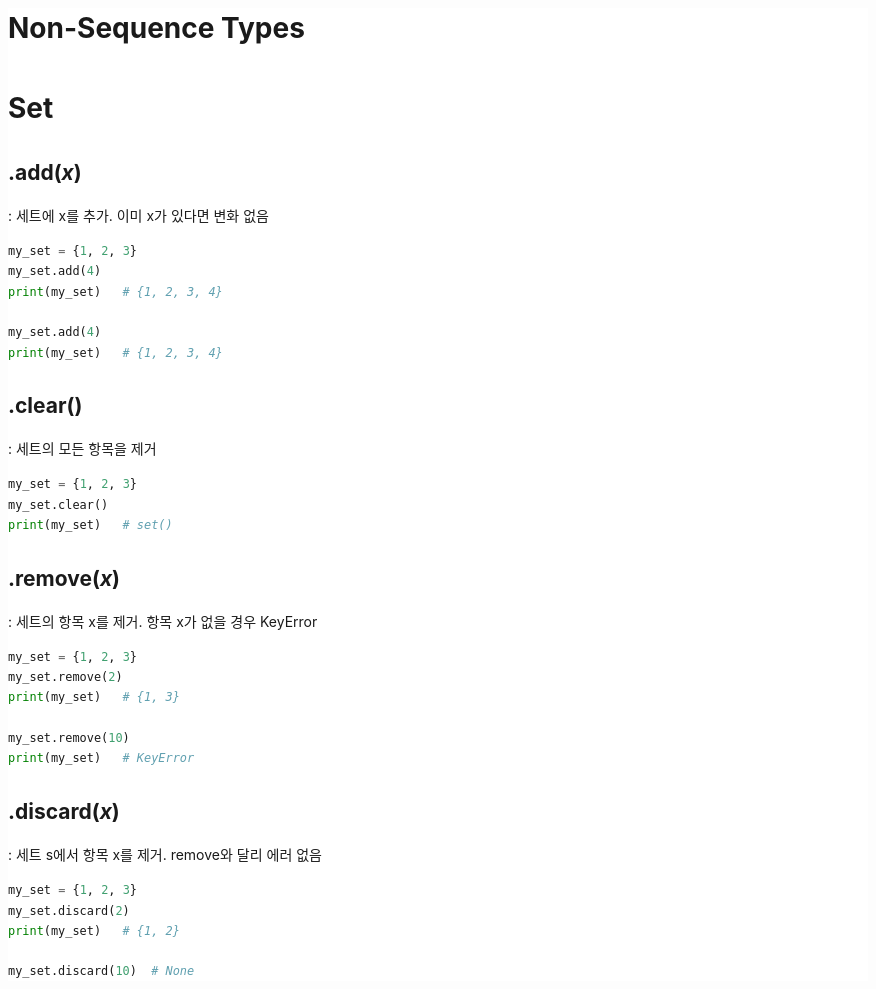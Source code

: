 

# Non-Sequence Types

# Set

## .add(*x*)

: 세트에 x를 추가. 이미 x가 있다면 변화 없음

```python
my_set = {1, 2, 3}
my_set.add(4)
print(my_set)	# {1, 2, 3, 4}

my_set.add(4)
print(my_set)	# {1, 2, 3, 4}
```



## .clear()

: 세트의 모든 항목을 제거

```python
my_set = {1, 2, 3}
my_set.clear()
print(my_set)	# set()
```



## .remove(*x*)

: 세트의 항목 x를 제거. 항목 x가 없을 경우 KeyError

```python
my_set = {1, 2, 3}
my_set.remove(2)
print(my_set)	# {1, 3}

my_set.remove(10)
print(my_set)	# KeyError
```



## .discard(*x*)

: 세트 s에서 항목 x를 제거. remove와 달리 에러 없음

```python
my_set = {1, 2, 3}
my_set.discard(2)
print(my_set)	# {1, 2}

my_set.discard(10)	# None	
```
